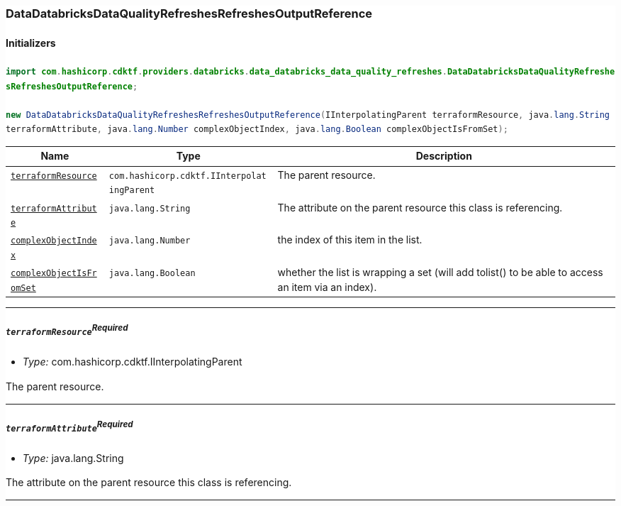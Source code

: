 ### DataDatabricksDataQualityRefreshesRefreshesOutputReference <a name="DataDatabricksDataQualityRefreshesRefreshesOutputReference" id="@cdktf/provider-databricks.dataDatabricksDataQualityRefreshes.DataDatabricksDataQualityRefreshesRefreshesOutputReference"></a>

#### Initializers <a name="Initializers" id="@cdktf/provider-databricks.dataDatabricksDataQualityRefreshes.DataDatabricksDataQualityRefreshesRefreshesOutputReference.Initializer"></a>

```java
import com.hashicorp.cdktf.providers.databricks.data_databricks_data_quality_refreshes.DataDatabricksDataQualityRefreshesRefreshesOutputReference;

new DataDatabricksDataQualityRefreshesRefreshesOutputReference(IInterpolatingParent terraformResource, java.lang.String terraformAttribute, java.lang.Number complexObjectIndex, java.lang.Boolean complexObjectIsFromSet);
```

| **Name** | **Type** | **Description** |
| --- | --- | --- |
| <code><a href="#@cdktf/provider-databricks.dataDatabricksDataQualityRefreshes.DataDatabricksDataQualityRefreshesRefreshesOutputReference.Initializer.parameter.terraformResource">terraformResource</a></code> | <code>com.hashicorp.cdktf.IInterpolatingParent</code> | The parent resource. |
| <code><a href="#@cdktf/provider-databricks.dataDatabricksDataQualityRefreshes.DataDatabricksDataQualityRefreshesRefreshesOutputReference.Initializer.parameter.terraformAttribute">terraformAttribute</a></code> | <code>java.lang.String</code> | The attribute on the parent resource this class is referencing. |
| <code><a href="#@cdktf/provider-databricks.dataDatabricksDataQualityRefreshes.DataDatabricksDataQualityRefreshesRefreshesOutputReference.Initializer.parameter.complexObjectIndex">complexObjectIndex</a></code> | <code>java.lang.Number</code> | the index of this item in the list. |
| <code><a href="#@cdktf/provider-databricks.dataDatabricksDataQualityRefreshes.DataDatabricksDataQualityRefreshesRefreshesOutputReference.Initializer.parameter.complexObjectIsFromSet">complexObjectIsFromSet</a></code> | <code>java.lang.Boolean</code> | whether the list is wrapping a set (will add tolist() to be able to access an item via an index). |

---

##### `terraformResource`<sup>Required</sup> <a name="terraformResource" id="@cdktf/provider-databricks.dataDatabricksDataQualityRefreshes.DataDatabricksDataQualityRefreshesRefreshesOutputReference.Initializer.parameter.terraformResource"></a>

- *Type:* com.hashicorp.cdktf.IInterpolatingParent

The parent resource.

---

##### `terraformAttribute`<sup>Required</sup> <a name="terraformAttribute" id="@cdktf/provider-databricks.dataDatabricksDataQualityRefreshes.DataDatabricksDataQualityRefreshesRefreshesOutputReference.Initializer.parameter.terraformAttribute"></a>

- *Type:* java.lang.String

The attribute on the parent resource this class is referencing.

---
